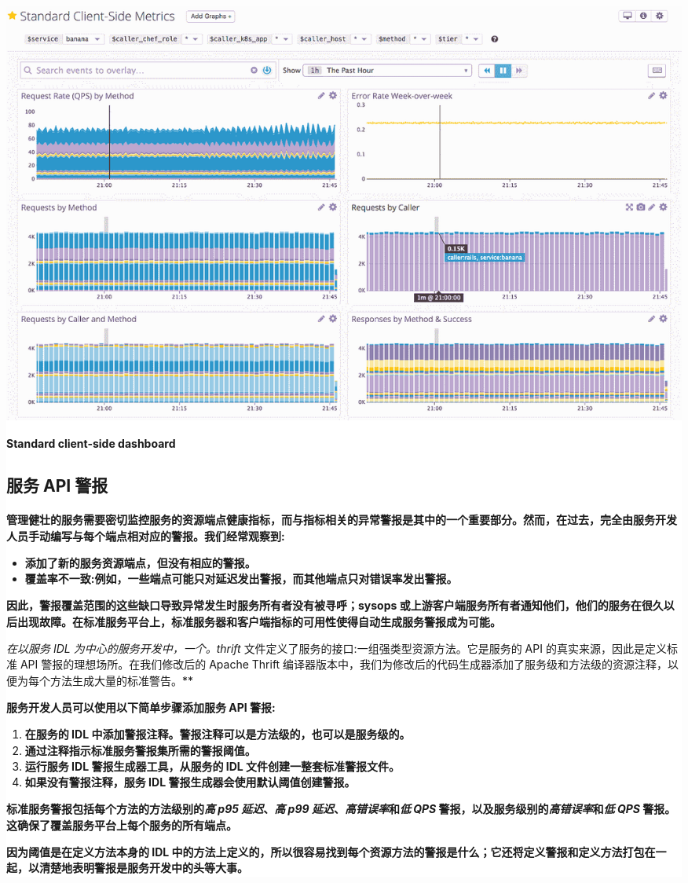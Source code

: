 **![](img/dc9eca7b17d36c38ec3dce05d24b0c45.png)**

**Standard client-side dashboard**

## **服务 API 警报**

**管理健壮的服务需要密切监控服务的资源端点健康指标，而与指标相关的异常警报是其中的一个重要部分。然而，在过去，完全由服务开发人员手动编写与每个端点相对应的警报。我们经常观察到:**

*   **添加了新的服务资源端点，但没有相应的警报。**
*   **覆盖率不一致:例如，一些端点可能只对延迟发出警报，而其他端点只对错误率发出警报。**

**因此，警报覆盖范围的这些缺口导致异常发生时服务所有者没有被寻呼；sysops 或上游客户端服务所有者通知他们，他们的服务在很久以后出现故障。在标准服务平台上，标准服务器和客户端指标的可用性使得自动生成服务警报成为可能。**

**在以服务 IDL 为中心的服务开发中，一个*。thrift* 文件定义了服务的接口:一组强类型资源方法。它是服务的 API 的真实来源，因此是定义标准 API 警报的理想场所。在我们修改后的 Apache Thrift 编译器版本中，我们为修改后的代码生成器添加了服务级和方法级的资源注释，以便为每个方法生成大量的标准警告。**

**服务开发人员可以使用以下简单步骤添加服务 API 警报:**

1.  **在服务的 IDL 中添加警报注释。警报注释可以是方法级的，也可以是服务级的。**
2.  **通过注释指示标准服务警报集所需的警报阈值。**
3.  **运行服务 IDL 警报生成器工具，从服务的 IDL 文件创建一整套标准警报文件。**
4.  **如果没有警报注释，服务 IDL 警报生成器会使用默认阈值创建警报。**

**标准服务警报包括每个方法的方法级别的*高 p95 延迟*、*高 p99 延迟*、*高错误率*和*低 QPS* 警报，以及服务级别的*高错误率*和*低 QPS* 警报。这确保了覆盖服务平台上每个服务的所有端点。**

**因为阈值是在定义方法本身的 IDL 中的方法上定义的，所以很容易找到每个资源方法的警报是什么；它还将定义警报和定义方法打包在一起，以清楚地表明警报是服务开发中的头等大事。**
